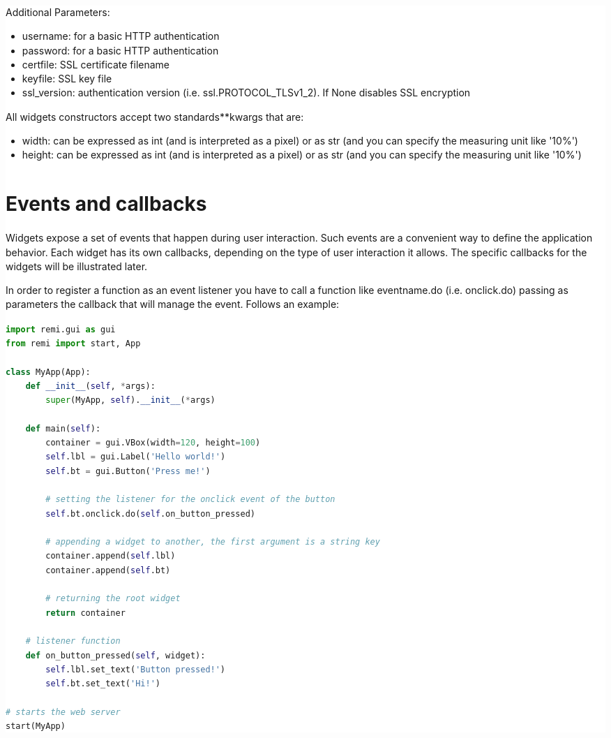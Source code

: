 Additional Parameters:
- username: for a basic HTTP authentication
- password: for a basic HTTP authentication
- certfile: SSL certificate filename
- keyfile: SSL key file
- ssl_version: authentication version (i.e. ssl.PROTOCOL_TLSv1_2). If None disables SSL encryption

All widgets constructors accept two standards**kwargs that are:
- width: can be expressed as int (and is interpreted as a pixel) or as str (and you can specify the measuring unit like '10%')
- height: can be expressed as int (and is interpreted as a pixel) or as str (and you can specify the measuring unit like '10%')


Events and callbacks
===
Widgets expose a set of events that happen during user interaction.
Such events are a convenient way to define the application behavior.
Each widget has its own callbacks, depending on the type of user interaction it allows.
The specific callbacks for the widgets will be illustrated later.

In order to register a function as an event listener you have to call a function like eventname.do (i.e. onclick.do) passing as parameters the callback that will manage the event.
Follows an example:

```py
import remi.gui as gui
from remi import start, App

class MyApp(App):
    def __init__(self, *args):
        super(MyApp, self).__init__(*args)

    def main(self):
        container = gui.VBox(width=120, height=100)
        self.lbl = gui.Label('Hello world!')
        self.bt = gui.Button('Press me!')

        # setting the listener for the onclick event of the button
        self.bt.onclick.do(self.on_button_pressed)

        # appending a widget to another, the first argument is a string key
        container.append(self.lbl)
        container.append(self.bt)

        # returning the root widget
        return container

    # listener function
    def on_button_pressed(self, widget):
        self.lbl.set_text('Button pressed!')
        self.bt.set_text('Hi!')

# starts the web server
start(MyApp)
```
